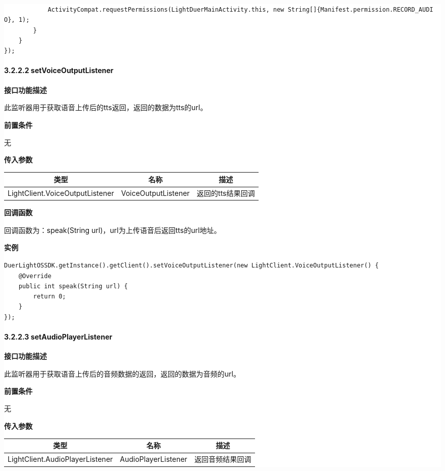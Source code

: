 ```
            ActivityCompat.requestPermissions(LightDuerMainActivity.this, new String[]{Manifest.permission.RECORD_AUDIO}, 1);
        }
    }
});
```

#### 3.2.2.2 setVoiceOutputListener

**接口功能描述**

此监听器用于获取语音上传后的tts返回，返回的数据为tts的url。

**前置条件** 

无

**传入参数**

|类型|名称|描述|
|-|-|-|
|LightClient.VoiceOutputListener|VoiceOutputListener|返回的tts结果回调|

**回调函数** 

回调函数为：speak(String url)，url为上传语音后返回tts的url地址。

**实例**

```
DuerLightOSSDK.getInstance().getClient().setVoiceOutputListener(new LightClient.VoiceOutputListener() {
    @Override
    public int speak(String url) {
        return 0;
    }
});
```

#### 3.2.2.3 setAudioPlayerListener

**接口功能描述**

此监听器用于获取语音上传后的音频数据的返回，返回的数据为音频的url。

**前置条件** 

无

**传入参数**

|类型|名称|描述|
|-|-|-|
|LightClient.AudioPlayerListener|AudioPlayerListener|返回音频结果回调|
